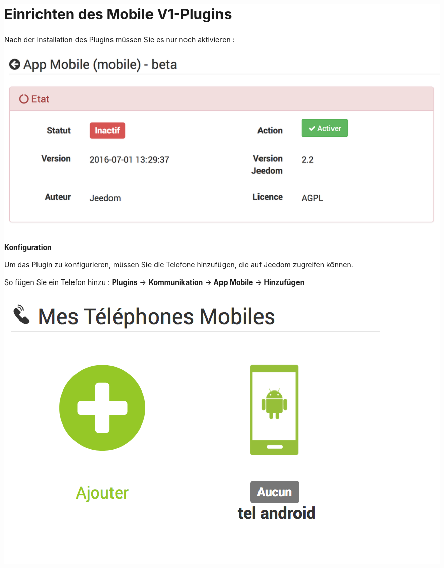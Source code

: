 # Einrichten des Mobile V1-Plugins

Nach der Installation des Plugins müssen Sie es nur noch aktivieren :

![mobile1](../images/mobile1.png)

**Konfiguration**

Um das Plugin zu konfigurieren, müssen Sie die Telefone hinzufügen, die auf Jeedom zugreifen können.

So fügen Sie ein Telefon hinzu : **Plugins** → **Kommunikation** → **App
Mobile** → **Hinzufügen**

![mobile2](../images/mobile2.png)
